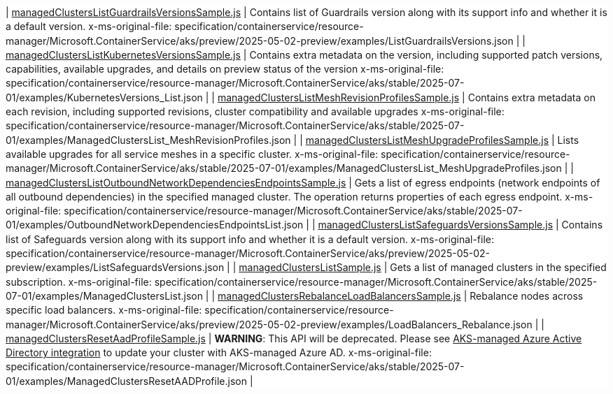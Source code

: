 | [managedClustersListGuardrailsVersionsSample.js][managedclusterslistguardrailsversionssample]                                     | Contains list of Guardrails version along with its support info and whether it is a default version. x-ms-original-file: specification/containerservice/resource-manager/Microsoft.ContainerService/aks/preview/2025-05-02-preview/examples/ListGuardrailsVersions.json                                                                                                                                                                                                                                                                        |
| [managedClustersListKubernetesVersionsSample.js][managedclusterslistkubernetesversionssample]                                     | Contains extra metadata on the version, including supported patch versions, capabilities, available upgrades, and details on preview status of the version x-ms-original-file: specification/containerservice/resource-manager/Microsoft.ContainerService/aks/stable/2025-07-01/examples/KubernetesVersions_List.json                                                                                                                                                                                                                          |
| [managedClustersListMeshRevisionProfilesSample.js][managedclusterslistmeshrevisionprofilessample]                                 | Contains extra metadata on each revision, including supported revisions, cluster compatibility and available upgrades x-ms-original-file: specification/containerservice/resource-manager/Microsoft.ContainerService/aks/stable/2025-07-01/examples/ManagedClustersList_MeshRevisionProfiles.json                                                                                                                                                                                                                                              |
| [managedClustersListMeshUpgradeProfilesSample.js][managedclusterslistmeshupgradeprofilessample]                                   | Lists available upgrades for all service meshes in a specific cluster. x-ms-original-file: specification/containerservice/resource-manager/Microsoft.ContainerService/aks/stable/2025-07-01/examples/ManagedClustersList_MeshUpgradeProfiles.json                                                                                                                                                                                                                                                                                              |
| [managedClustersListOutboundNetworkDependenciesEndpointsSample.js][managedclusterslistoutboundnetworkdependenciesendpointssample] | Gets a list of egress endpoints (network endpoints of all outbound dependencies) in the specified managed cluster. The operation returns properties of each egress endpoint. x-ms-original-file: specification/containerservice/resource-manager/Microsoft.ContainerService/aks/stable/2025-07-01/examples/OutboundNetworkDependenciesEndpointsList.json                                                                                                                                                                                       |
| [managedClustersListSafeguardsVersionsSample.js][managedclusterslistsafeguardsversionssample]                                     | Contains list of Safeguards version along with its support info and whether it is a default version. x-ms-original-file: specification/containerservice/resource-manager/Microsoft.ContainerService/aks/preview/2025-05-02-preview/examples/ListSafeguardsVersions.json                                                                                                                                                                                                                                                                        |
| [managedClustersListSample.js][managedclusterslistsample]                                                                         | Gets a list of managed clusters in the specified subscription. x-ms-original-file: specification/containerservice/resource-manager/Microsoft.ContainerService/aks/stable/2025-07-01/examples/ManagedClustersList.json                                                                                                                                                                                                                                                                                                                          |
| [managedClustersRebalanceLoadBalancersSample.js][managedclustersrebalanceloadbalancerssample]                                     | Rebalance nodes across specific load balancers. x-ms-original-file: specification/containerservice/resource-manager/Microsoft.ContainerService/aks/preview/2025-05-02-preview/examples/LoadBalancers_Rebalance.json                                                                                                                                                                                                                                                                                                                            |
| [managedClustersResetAadProfileSample.js][managedclustersresetaadprofilesample]                                                   | **WARNING**: This API will be deprecated. Please see [AKS-managed Azure Active Directory integration](https://aka.ms/aks-managed-aad) to update your cluster with AKS-managed Azure AD. x-ms-original-file: specification/containerservice/resource-manager/Microsoft.ContainerService/aks/stable/2025-07-01/examples/ManagedClustersResetAADProfile.json                                                                                                                                                                                      |

[agentpoolsabortlatestoperationsample]: https://github.com/Azure/azure-sdk-for-js/blob/main/sdk/containerservice/arm-containerservice/samples/v22/javascript/agentPoolsAbortLatestOperationSample.js
[agentpoolscreateorupdatesample]: https://github.com/Azure/azure-sdk-for-js/blob/main/sdk/containerservice/arm-containerservice/samples/v22/javascript/agentPoolsCreateOrUpdateSample.js
[agentpoolsdeletemachinessample]: https://github.com/Azure/azure-sdk-for-js/blob/main/sdk/containerservice/arm-containerservice/samples/v22/javascript/agentPoolsDeleteMachinesSample.js
[agentpoolsdeletesample]: https://github.com/Azure/azure-sdk-for-js/blob/main/sdk/containerservice/arm-containerservice/samples/v22/javascript/agentPoolsDeleteSample.js
[agentpoolsgetavailableagentpoolversionssample]: https://github.com/Azure/azure-sdk-for-js/blob/main/sdk/containerservice/arm-containerservice/samples/v22/javascript/agentPoolsGetAvailableAgentPoolVersionsSample.js
[agentpoolsgetsample]: https://github.com/Azure/azure-sdk-for-js/blob/main/sdk/containerservice/arm-containerservice/samples/v22/javascript/agentPoolsGetSample.js
[agentpoolsgetupgradeprofilesample]: https://github.com/Azure/azure-sdk-for-js/blob/main/sdk/containerservice/arm-containerservice/samples/v22/javascript/agentPoolsGetUpgradeProfileSample.js
[agentpoolslistsample]: https://github.com/Azure/azure-sdk-for-js/blob/main/sdk/containerservice/arm-containerservice/samples/v22/javascript/agentPoolsListSample.js
[agentpoolsupgradenodeimageversionsample]: https://github.com/Azure/azure-sdk-for-js/blob/main/sdk/containerservice/arm-containerservice/samples/v22/javascript/agentPoolsUpgradeNodeImageVersionSample.js
[containerservicelistnodeimageversionssample]: https://github.com/Azure/azure-sdk-for-js/blob/main/sdk/containerservice/arm-containerservice/samples/v22/javascript/containerServiceListNodeImageVersionsSample.js
[loadbalancerscreateorupdatesample]: https://github.com/Azure/azure-sdk-for-js/blob/main/sdk/containerservice/arm-containerservice/samples/v22/javascript/loadBalancersCreateOrUpdateSample.js
[loadbalancersdeletesample]: https://github.com/Azure/azure-sdk-for-js/blob/main/sdk/containerservice/arm-containerservice/samples/v22/javascript/loadBalancersDeleteSample.js
[loadbalancersgetsample]: https://github.com/Azure/azure-sdk-for-js/blob/main/sdk/containerservice/arm-containerservice/samples/v22/javascript/loadBalancersGetSample.js
[loadbalancerslistbymanagedclustersample]: https://github.com/Azure/azure-sdk-for-js/blob/main/sdk/containerservice/arm-containerservice/samples/v22/javascript/loadBalancersListByManagedClusterSample.js
[machinescreateorupdatesample]: https://github.com/Azure/azure-sdk-for-js/blob/main/sdk/containerservice/arm-containerservice/samples/v22/javascript/machinesCreateOrUpdateSample.js
[machinesgetsample]: https://github.com/Azure/azure-sdk-for-js/blob/main/sdk/containerservice/arm-containerservice/samples/v22/javascript/machinesGetSample.js
[machineslistsample]: https://github.com/Azure/azure-sdk-for-js/blob/main/sdk/containerservice/arm-containerservice/samples/v22/javascript/machinesListSample.js
[maintenanceconfigurationscreateorupdatesample]: https://github.com/Azure/azure-sdk-for-js/blob/main/sdk/containerservice/arm-containerservice/samples/v22/javascript/maintenanceConfigurationsCreateOrUpdateSample.js
[maintenanceconfigurationsdeletesample]: https://github.com/Azure/azure-sdk-for-js/blob/main/sdk/containerservice/arm-containerservice/samples/v22/javascript/maintenanceConfigurationsDeleteSample.js
[maintenanceconfigurationsgetsample]: https://github.com/Azure/azure-sdk-for-js/blob/main/sdk/containerservice/arm-containerservice/samples/v22/javascript/maintenanceConfigurationsGetSample.js
[maintenanceconfigurationslistbymanagedclustersample]: https://github.com/Azure/azure-sdk-for-js/blob/main/sdk/containerservice/arm-containerservice/samples/v22/javascript/maintenanceConfigurationsListByManagedClusterSample.js
[managedclustersnapshotscreateorupdatesample]: https://github.com/Azure/azure-sdk-for-js/blob/main/sdk/containerservice/arm-containerservice/samples/v22/javascript/managedClusterSnapshotsCreateOrUpdateSample.js
[managedclustersnapshotsdeletesample]: https://github.com/Azure/azure-sdk-for-js/blob/main/sdk/containerservice/arm-containerservice/samples/v22/javascript/managedClusterSnapshotsDeleteSample.js
[managedclustersnapshotsgetsample]: https://github.com/Azure/azure-sdk-for-js/blob/main/sdk/containerservice/arm-containerservice/samples/v22/javascript/managedClusterSnapshotsGetSample.js
[managedclustersnapshotslistbyresourcegroupsample]: https://github.com/Azure/azure-sdk-for-js/blob/main/sdk/containerservice/arm-containerservice/samples/v22/javascript/managedClusterSnapshotsListByResourceGroupSample.js
[managedclustersnapshotslistsample]: https://github.com/Azure/azure-sdk-for-js/blob/main/sdk/containerservice/arm-containerservice/samples/v22/javascript/managedClusterSnapshotsListSample.js
[managedclustersnapshotsupdatetagssample]: https://github.com/Azure/azure-sdk-for-js/blob/main/sdk/containerservice/arm-containerservice/samples/v22/javascript/managedClusterSnapshotsUpdateTagsSample.js
[managedclustersabortlatestoperationsample]: https://github.com/Azure/azure-sdk-for-js/blob/main/sdk/containerservice/arm-containerservice/samples/v22/javascript/managedClustersAbortLatestOperationSample.js
[managedclusterscreateorupdatesample]: https://github.com/Azure/azure-sdk-for-js/blob/main/sdk/containerservice/arm-containerservice/samples/v22/javascript/managedClustersCreateOrUpdateSample.js
[managedclustersdeletesample]: https://github.com/Azure/azure-sdk-for-js/blob/main/sdk/containerservice/arm-containerservice/samples/v22/javascript/managedClustersDeleteSample.js
[managedclustersgetaccessprofilesample]: https://github.com/Azure/azure-sdk-for-js/blob/main/sdk/containerservice/arm-containerservice/samples/v22/javascript/managedClustersGetAccessProfileSample.js
[managedclustersgetcommandresultsample]: https://github.com/Azure/azure-sdk-for-js/blob/main/sdk/containerservice/arm-containerservice/samples/v22/javascript/managedClustersGetCommandResultSample.js
[managedclustersgetguardrailsversionssample]: https://github.com/Azure/azure-sdk-for-js/blob/main/sdk/containerservice/arm-containerservice/samples/v22/javascript/managedClustersGetGuardrailsVersionsSample.js
[managedclustersgetmeshrevisionprofilesample]: https://github.com/Azure/azure-sdk-for-js/blob/main/sdk/containerservice/arm-containerservice/samples/v22/javascript/managedClustersGetMeshRevisionProfileSample.js
[managedclustersgetmeshupgradeprofilesample]: https://github.com/Azure/azure-sdk-for-js/blob/main/sdk/containerservice/arm-containerservice/samples/v22/javascript/managedClustersGetMeshUpgradeProfileSample.js
[managedclustersgetsafeguardsversionssample]: https://github.com/Azure/azure-sdk-for-js/blob/main/sdk/containerservice/arm-containerservice/samples/v22/javascript/managedClustersGetSafeguardsVersionsSample.js
[managedclustersgetsample]: https://github.com/Azure/azure-sdk-for-js/blob/main/sdk/containerservice/arm-containerservice/samples/v22/javascript/managedClustersGetSample.js
[managedclustersgetupgradeprofilesample]: https://github.com/Azure/azure-sdk-for-js/blob/main/sdk/containerservice/arm-containerservice/samples/v22/javascript/managedClustersGetUpgradeProfileSample.js
[managedclusterslistbyresourcegroupsample]: https://github.com/Azure/azure-sdk-for-js/blob/main/sdk/containerservice/arm-containerservice/samples/v22/javascript/managedClustersListByResourceGroupSample.js
[managedclusterslistclusteradmincredentialssample]: https://github.com/Azure/azure-sdk-for-js/blob/main/sdk/containerservice/arm-containerservice/samples/v22/javascript/managedClustersListClusterAdminCredentialsSample.js
[managedclusterslistclustermonitoringusercredentialssample]: https://github.com/Azure/azure-sdk-for-js/blob/main/sdk/containerservice/arm-containerservice/samples/v22/javascript/managedClustersListClusterMonitoringUserCredentialsSample.js
[managedclusterslistclusterusercredentialssample]: https://github.com/Azure/azure-sdk-for-js/blob/main/sdk/containerservice/arm-containerservice/samples/v22/javascript/managedClustersListClusterUserCredentialsSample.js
[managedclusterslistguardrailsversionssample]: https://github.com/Azure/azure-sdk-for-js/blob/main/sdk/containerservice/arm-containerservice/samples/v22/javascript/managedClustersListGuardrailsVersionsSample.js
[managedclusterslistkubernetesversionssample]: https://github.com/Azure/azure-sdk-for-js/blob/main/sdk/containerservice/arm-containerservice/samples/v22/javascript/managedClustersListKubernetesVersionsSample.js
[managedclusterslistmeshrevisionprofilessample]: https://github.com/Azure/azure-sdk-for-js/blob/main/sdk/containerservice/arm-containerservice/samples/v22/javascript/managedClustersListMeshRevisionProfilesSample.js
[managedclusterslistmeshupgradeprofilessample]: https://github.com/Azure/azure-sdk-for-js/blob/main/sdk/containerservice/arm-containerservice/samples/v22/javascript/managedClustersListMeshUpgradeProfilesSample.js
[managedclusterslistoutboundnetworkdependenciesendpointssample]: https://github.com/Azure/azure-sdk-for-js/blob/main/sdk/containerservice/arm-containerservice/samples/v22/javascript/managedClustersListOutboundNetworkDependenciesEndpointsSample.js
[managedclusterslistsafeguardsversionssample]: https://github.com/Azure/azure-sdk-for-js/blob/main/sdk/containerservice/arm-containerservice/samples/v22/javascript/managedClustersListSafeguardsVersionsSample.js
[managedclusterslistsample]: https://github.com/Azure/azure-sdk-for-js/blob/main/sdk/containerservice/arm-containerservice/samples/v22/javascript/managedClustersListSample.js
[managedclustersrebalanceloadbalancerssample]: https://github.com/Azure/azure-sdk-for-js/blob/main/sdk/containerservice/arm-containerservice/samples/v22/javascript/managedClustersRebalanceLoadBalancersSample.js
[managedclustersresetaadprofilesample]: https://github.com/Azure/azure-sdk-for-js/blob/main/sdk/containerservice/arm-containerservice/samples/v22/javascript/managedClustersResetAadProfileSample.js
[managedclustersresetserviceprincipalprofilesample]: https://github.com/Azure/azure-sdk-for-js/blob/main/sdk/containerservice/arm-containerservice/samples/v22/javascript/managedClustersResetServicePrincipalProfileSample.js
[managedclustersrotateclustercertificatessample]: https://github.com/Azure/azure-sdk-for-js/blob/main/sdk/containerservice/arm-containerservice/samples/v22/javascript/managedClustersRotateClusterCertificatesSample.js
[managedclustersrotateserviceaccountsigningkeyssample]: https://github.com/Azure/azure-sdk-for-js/blob/main/sdk/containerservice/arm-containerservice/samples/v22/javascript/managedClustersRotateServiceAccountSigningKeysSample.js
[managedclustersruncommandsample]: https://github.com/Azure/azure-sdk-for-js/blob/main/sdk/containerservice/arm-containerservice/samples/v22/javascript/managedClustersRunCommandSample.js
[managedclustersstartsample]: https://github.com/Azure/azure-sdk-for-js/blob/main/sdk/containerservice/arm-containerservice/samples/v22/javascript/managedClustersStartSample.js
[managedclustersstopsample]: https://github.com/Azure/azure-sdk-for-js/blob/main/sdk/containerservice/arm-containerservice/samples/v22/javascript/managedClustersStopSample.js
[managedclustersupdatetagssample]: https://github.com/Azure/azure-sdk-for-js/blob/main/sdk/containerservice/arm-containerservice/samples/v22/javascript/managedClustersUpdateTagsSample.js
[managednamespacescreateorupdatesample]: https://github.com/Azure/azure-sdk-for-js/blob/main/sdk/containerservice/arm-containerservice/samples/v22/javascript/managedNamespacesCreateOrUpdateSample.js
[managednamespacesdeletesample]: https://github.com/Azure/azure-sdk-for-js/blob/main/sdk/containerservice/arm-containerservice/samples/v22/javascript/managedNamespacesDeleteSample.js
[managednamespacesgetsample]: https://github.com/Azure/azure-sdk-for-js/blob/main/sdk/containerservice/arm-containerservice/samples/v22/javascript/managedNamespacesGetSample.js
[managednamespaceslistbymanagedclustersample]: https://github.com/Azure/azure-sdk-for-js/blob/main/sdk/containerservice/arm-containerservice/samples/v22/javascript/managedNamespacesListByManagedClusterSample.js
[managednamespaceslistcredentialsample]: https://github.com/Azure/azure-sdk-for-js/blob/main/sdk/containerservice/arm-containerservice/samples/v22/javascript/managedNamespacesListCredentialSample.js
[managednamespacesupdatesample]: https://github.com/Azure/azure-sdk-for-js/blob/main/sdk/containerservice/arm-containerservice/samples/v22/javascript/managedNamespacesUpdateSample.js
[operationstatusresultgetbyagentpoolsample]: https://github.com/Azure/azure-sdk-for-js/blob/main/sdk/containerservice/arm-containerservice/samples/v22/javascript/operationStatusResultGetByAgentPoolSample.js
[operationstatusresultgetsample]: https://github.com/Azure/azure-sdk-for-js/blob/main/sdk/containerservice/arm-containerservice/samples/v22/javascript/operationStatusResultGetSample.js
[operationstatusresultlistsample]: https://github.com/Azure/azure-sdk-for-js/blob/main/sdk/containerservice/arm-containerservice/samples/v22/javascript/operationStatusResultListSample.js
[operationslistsample]: https://github.com/Azure/azure-sdk-for-js/blob/main/sdk/containerservice/arm-containerservice/samples/v22/javascript/operationsListSample.js
[privateendpointconnectionsdeletesample]: https://github.com/Azure/azure-sdk-for-js/blob/main/sdk/containerservice/arm-containerservice/samples/v22/javascript/privateEndpointConnectionsDeleteSample.js
[privateendpointconnectionsgetsample]: https://github.com/Azure/azure-sdk-for-js/blob/main/sdk/containerservice/arm-containerservice/samples/v22/javascript/privateEndpointConnectionsGetSample.js
[privateendpointconnectionslistsample]: https://github.com/Azure/azure-sdk-for-js/blob/main/sdk/containerservice/arm-containerservice/samples/v22/javascript/privateEndpointConnectionsListSample.js
[privateendpointconnectionsupdatesample]: https://github.com/Azure/azure-sdk-for-js/blob/main/sdk/containerservice/arm-containerservice/samples/v22/javascript/privateEndpointConnectionsUpdateSample.js
[privatelinkresourceslistsample]: https://github.com/Azure/azure-sdk-for-js/blob/main/sdk/containerservice/arm-containerservice/samples/v22/javascript/privateLinkResourcesListSample.js
[resolveprivatelinkserviceidpostsample]: https://github.com/Azure/azure-sdk-for-js/blob/main/sdk/containerservice/arm-containerservice/samples/v22/javascript/resolvePrivateLinkServiceIdPostSample.js
[snapshotscreateorupdatesample]: https://github.com/Azure/azure-sdk-for-js/blob/main/sdk/containerservice/arm-containerservice/samples/v22/javascript/snapshotsCreateOrUpdateSample.js
[snapshotsdeletesample]: https://github.com/Azure/azure-sdk-for-js/blob/main/sdk/containerservice/arm-containerservice/samples/v22/javascript/snapshotsDeleteSample.js
[snapshotsgetsample]: https://github.com/Azure/azure-sdk-for-js/blob/main/sdk/containerservice/arm-containerservice/samples/v22/javascript/snapshotsGetSample.js
[snapshotslistbyresourcegroupsample]: https://github.com/Azure/azure-sdk-for-js/blob/main/sdk/containerservice/arm-containerservice/samples/v22/javascript/snapshotsListByResourceGroupSample.js
[snapshotslistsample]: https://github.com/Azure/azure-sdk-for-js/blob/main/sdk/containerservice/arm-containerservice/samples/v22/javascript/snapshotsListSample.js
[snapshotsupdatetagssample]: https://github.com/Azure/azure-sdk-for-js/blob/main/sdk/containerservice/arm-containerservice/samples/v22/javascript/snapshotsUpdateTagsSample.js
[trustedaccessrolebindingscreateorupdatesample]: https://github.com/Azure/azure-sdk-for-js/blob/main/sdk/containerservice/arm-containerservice/samples/v22/javascript/trustedAccessRoleBindingsCreateOrUpdateSample.js
[trustedaccessrolebindingsdeletesample]: https://github.com/Azure/azure-sdk-for-js/blob/main/sdk/containerservice/arm-containerservice/samples/v22/javascript/trustedAccessRoleBindingsDeleteSample.js
[trustedaccessrolebindingsgetsample]: https://github.com/Azure/azure-sdk-for-js/blob/main/sdk/containerservice/arm-containerservice/samples/v22/javascript/trustedAccessRoleBindingsGetSample.js
[trustedaccessrolebindingslistsample]: https://github.com/Azure/azure-sdk-for-js/blob/main/sdk/containerservice/arm-containerservice/samples/v22/javascript/trustedAccessRoleBindingsListSample.js
[trustedaccessroleslistsample]: https://github.com/Azure/azure-sdk-for-js/blob/main/sdk/containerservice/arm-containerservice/samples/v22/javascript/trustedAccessRolesListSample.js
[apiref]: https://learn.microsoft.com/javascript/api/@azure/arm-containerservice?view=azure-node-preview
[freesub]: https://azure.microsoft.com/free/
[package]: https://github.com/Azure/azure-sdk-for-js/tree/main/sdk/containerservice/arm-containerservice/README.md